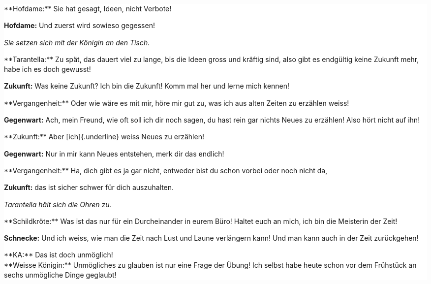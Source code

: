 </section>
<section>
**Hofdame:** Sie hat gesagt, Ideen, nicht Verbote!


**Hofdame:** Und zuerst wird sowieso gegessen!

*Sie setzen sich mit der Königin an den Tisch.*


</section>
<section>
**Tarantella:** Zu spät, das dauert viel zu lange, bis die Ideen gross und kräftig sind, also gibt es endgültig keine Zukunft mehr, habe ich es doch gewusst!


**Zukunft:** Was keine Zukunft? Ich bin die Zukunft! Komm mal her und lerne mich kennen!


</section>
<section>
**Vergangenheit:** Oder wie wäre es mit mir, höre mir gut zu, was ich aus alten Zeiten zu erzählen weiss!


**Gegenwart:** Ach, mein Freund, wie oft soll ich dir noch sagen, du hast rein gar nichts Neues zu erzählen! Also hört nicht auf ihn!


</section>
<section>
**Zukunft:** Aber [ich]{.underline} weiss Neues zu erzählen!


**Gegenwart:** Nur in mir kann Neues entstehen, merk dir das endlich!


</section>
<section>
**Vergangenheit:** Ha, dich gibt es ja gar nicht, entweder bist du schon vorbei oder noch nicht da,


**Zukunft:** das ist sicher schwer für dich auszuhalten.

*Tarantella hält sich die Ohren zu.*


</section>
<section>
**Schildkröte:** Was ist das nur für ein Durcheinander in eurem Büro! Haltet euch an mich, ich bin die Meisterin der Zeit!


**Schnecke:** Und ich weiss, wie man die Zeit nach Lust und Laune verlängern kann! Und man kann auch in der Zeit zurückgehen!


</section>
<section>
**KA:** Das ist doch unmöglich!



</section>
<section>
**Weisse Königin:** Unmögliches zu glauben ist nur eine Frage der Übung! Ich selbst habe heute schon vor dem Frühstück an sechs unmögliche Dinge geglaubt!
